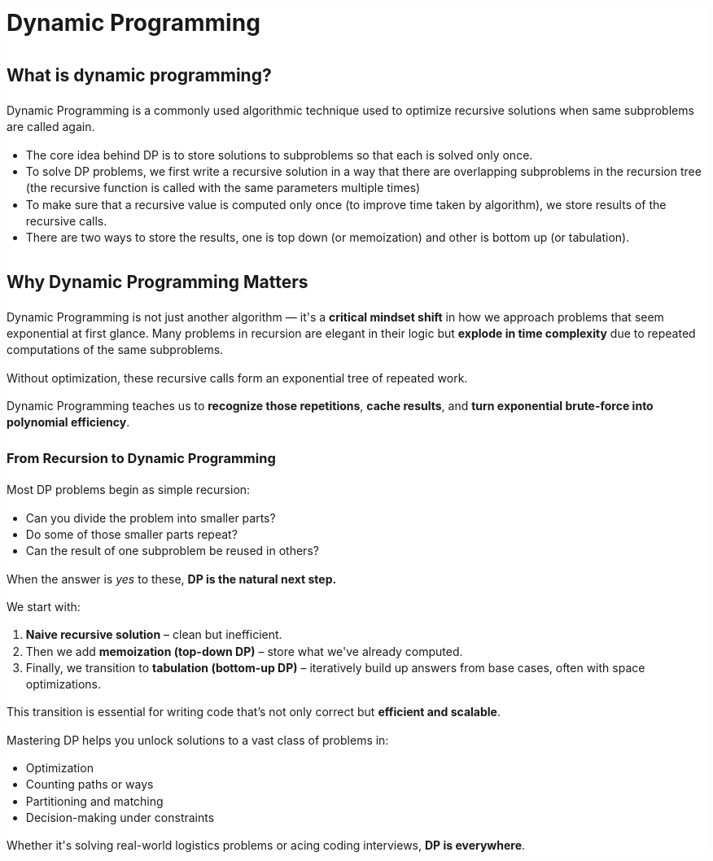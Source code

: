 # Dynamic Programming

## What is dynamic programming?
Dynamic Programming is a commonly used algorithmic technique used to optimize recursive solutions when same subproblems are called again.

* The core idea behind DP is to store solutions to subproblems so that each is solved only once.
* To solve DP problems, we first write a recursive solution in a way that there are overlapping subproblems in the recursion tree (the recursive function is called with the same parameters multiple times)
* To make sure that a recursive value is computed only once (to improve time taken by algorithm), we store results of the recursive calls.
* There are two ways to store the results, one is top down (or memoization) and other is bottom up (or tabulation).

## Why Dynamic Programming Matters

Dynamic Programming is not just another algorithm — it's a **critical mindset shift** in how we approach problems that seem exponential at first glance. Many problems in recursion are elegant in their logic but **explode in time complexity** due to repeated computations of the same subproblems.

Without optimization, these recursive calls form an exponential tree of repeated work.

Dynamic Programming teaches us to **recognize those repetitions**, **cache results**, and **turn exponential brute-force into polynomial efficiency**.


### From Recursion to Dynamic Programming

Most DP problems begin as simple recursion:

- Can you divide the problem into smaller parts?
- Do some of those smaller parts repeat?
- Can the result of one subproblem be reused in others?

When the answer is *yes* to these, **DP is the natural next step.**

We start with:
1. **Naive recursive solution** – clean but inefficient.
2. Then we add **memoization (top-down DP)** – store what we've already computed.
3. Finally, we transition to **tabulation (bottom-up DP)** – iteratively build up answers from base cases, often with space optimizations.

This transition is essential for writing code that’s not only correct but **efficient and scalable**.

Mastering DP helps you unlock solutions to a vast class of problems in:
- Optimization
- Counting paths or ways
- Partitioning and matching
- Decision-making under constraints

Whether it's solving real-world logistics problems or acing coding interviews, **DP is everywhere**.

